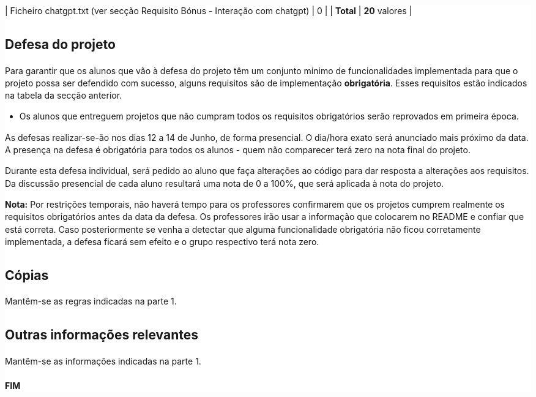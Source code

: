 | Ficheiro chatgpt.txt (ver secção Requisito Bónus - Interação com chatgpt) | 0 |
| **Total** | **20** valores |

## Defesa do projeto

Para garantir que os alunos que vão à defesa do projeto têm um conjunto mínimo de funcionalidades implementada para que o projeto possa ser defendido com sucesso, alguns requisitos são de implementação **obrigatória**. Esses requisitos estão indicados na tabela da secção anterior.

- Os alunos que entreguem projetos que não cumpram todos os requisitos obrigatórios serão reprovados em primeira época.

As defesas realizar-se-ão nos dias 12 a 14 de Junho, de forma presencial. O dia/hora exato será anunciado mais próximo da data. A presença na defesa é obrigatória para todos os alunos - quem não comparecer terá zero na nota final do projeto.

Durante esta defesa individual, será pedido ao aluno que faça alterações ao código para dar resposta a alterações aos requisitos. Da discussão presencial de cada aluno resultará uma nota de 0 a 100%, que será aplicada à nota do projeto.

**Nota:** Por restrições temporais, não haverá tempo para os professores confirmarem que os projetos cumprem realmente os requisitos obrigatórios antes da data da defesa. Os professores irão usar a informação que colocarem no README e confiar que está correta. Caso posteriormente se venha a detectar que alguma funcionalidade obrigatória não ficou corretamente implementada, a defesa ficará sem efeito e o grupo respectivo terá nota zero.

## Cópias

Mantêm-se as regras indicadas na parte 1.

## Outras informações relevantes

Mantêm-se as informações indicadas na parte 1.

#### FIM
